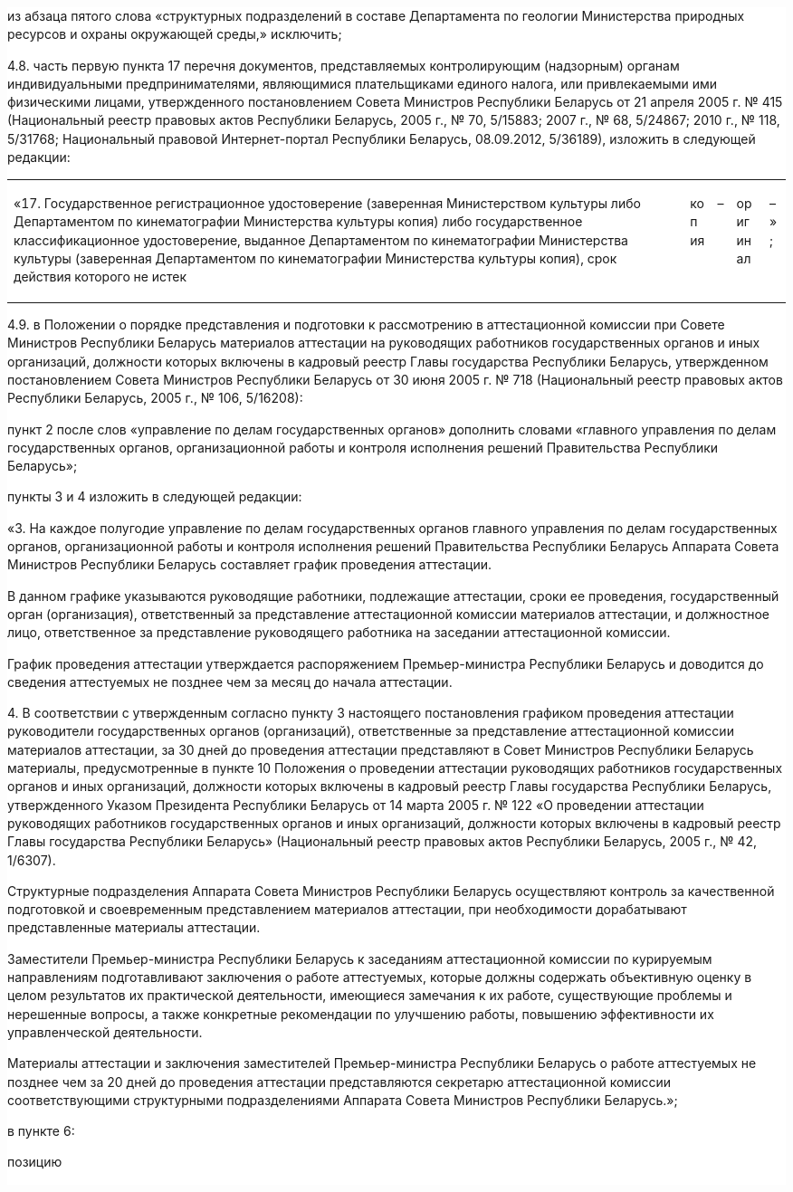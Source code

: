 <p>из абзаца пятого слова «структурных подразделений в составе Департамента по геологии Министерства природных ресурсов и охраны окружающей среды,» исключить;</p>
<p>4.8. часть первую пункта 17 перечня документов, представляемых контролирующим (надзорным) органам индивидуальными предпринимателями, являющимися плательщиками единого налога, или привлекаемыми ими физическими лицами, утвержденного постановлением Совета Министров Республики Беларусь от 21 апреля 2005 г. № 415 (Национальный реестр правовых актов Республики Беларусь, 2005 г., № 70, 5/15883; 2007 г., № 68, 5/24867; 2010 г., № 118, 5/31768; Национальный правовой Интернет-портал Республики Беларусь, 08.09.2012, 5/36189), изложить в следующей редакции:</p>
<p></p>
<table><tr>
<td><p>«17. Государственное регистрационное удостоверение (заверенная Министерством культуры либо Департаментом по кинематографии Министерства культуры копия) либо государственное классификационное удостоверение, выданное Департаментом по кинематографии Министерства культуры (заверенная Департаментом по кинематографии Министерства культуры копия), срок действия которого не истек</p></td>
<td><p>копия</p></td>
<td><p>–</p></td>
<td><p>оригинал</p></td>
<td><p>–»;</p></td>
</tr></table>
<p></p>
<p>4.9. в Положении о порядке представления и подготовки к рассмотрению в аттестационной комиссии при Совете Министров Республики Беларусь материалов аттестации на руководящих работников государственных органов и иных организаций, должности которых включены в кадровый реестр Главы государства Республики Беларусь, утвержденном постановлением Совета Министров Республики Беларусь от 30 июня 2005 г. № 718 (Национальный реестр правовых актов Республики Беларусь, 2005 г., № 106, 5/16208):</p>
<p>пункт 2 после слов «управление по делам государственных органов» дополнить словами «главного управления по делам государственных органов, организационной работы и контроля исполнения решений Правительства Республики Беларусь»;</p>
<p>пункты 3 и 4 изложить в следующей редакции:</p>
<p>«3. На каждое полугодие управление по делам государственных органов главного управления по делам государственных органов, организационной работы и контроля исполнения решений Правительства Республики Беларусь Аппарата Совета Министров Республики Беларусь составляет график проведения аттестации.</p>
<p>В данном графике указываются руководящие работники, подлежащие аттестации, сроки ее проведения, государственный орган (организация), ответственный за представление аттестационной комиссии материалов аттестации, и должностное лицо, ответственное за представление руководящего работника на заседании аттестационной комиссии.</p>
<p>График проведения аттестации утверждается распоряжением Премьер-министра Республики Беларусь и доводится до сведения аттестуемых не позднее чем за месяц до начала аттестации.</p>
<p>4. В соответствии с утвержденным согласно пункту 3 настоящего постановления графиком проведения аттестации руководители государственных органов (организаций), ответственные за представление аттестационной комиссии материалов аттестации, за 30 дней до проведения аттестации представляют в Совет Министров Республики Беларусь материалы, предусмотренные в пункте 10 Положения о проведении аттестации руководящих работников государственных органов и иных организаций, должности которых включены в кадровый реестр Главы государства Республики Беларусь, утвержденного Указом Президента Республики Беларусь от 14 марта 2005 г. № 122 «О проведении аттестации руководящих работников государственных органов и иных организаций, должности которых включены в кадровый реестр Главы государства Республики Беларусь» (Национальный реестр правовых актов Республики Беларусь, 2005 г., № 42, 1/6307).</p>
<p>Структурные подразделения Аппарата Совета Министров Республики Беларусь осуществляют контроль за качественной подготовкой и своевременным представлением материалов аттестации, при необходимости дорабатывают представленные материалы аттестации.</p>
<p>Заместители Премьер-министра Республики Беларусь к заседаниям аттестационной комиссии по курируемым направлениям подготавливают заключения о работе аттестуемых, которые должны содержать объективную оценку в целом результатов их практической деятельности, имеющиеся замечания к их работе, существующие проблемы и нерешенные вопросы, а также конкретные рекомендации по улучшению работы, повышению эффективности их управленческой деятельности.</p>
<p>Материалы аттестации и заключения заместителей Премьер-министра Республики Беларусь о работе аттестуемых не позднее чем за 20 дней до проведения аттестации представляются секретарю аттестационной комиссии соответствующими структурными подразделениями Аппарата Совета Министров Республики Беларусь.»;</p>
<p>в пункте 6:</p>
<p>позицию</p>
<p></p>
<table><tr>